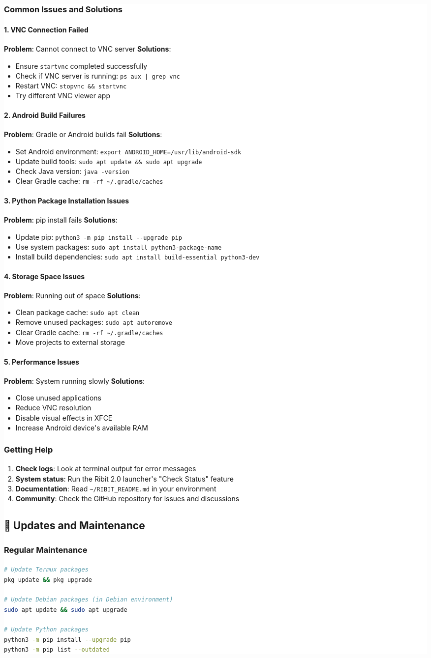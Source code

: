 ### Common Issues and Solutions

#### 1. VNC Connection Failed
**Problem**: Cannot connect to VNC server
**Solutions**:
- Ensure `startvnc` completed successfully
- Check if VNC server is running: `ps aux | grep vnc`
- Restart VNC: `stopvnc && startvnc`
- Try different VNC viewer app

#### 2. Android Build Failures
**Problem**: Gradle or Android builds fail
**Solutions**:
- Set Android environment: `export ANDROID_HOME=/usr/lib/android-sdk`
- Update build tools: `sudo apt update && sudo apt upgrade`
- Check Java version: `java -version`
- Clear Gradle cache: `rm -rf ~/.gradle/caches`

#### 3. Python Package Installation Issues
**Problem**: pip install fails
**Solutions**:
- Update pip: `python3 -m pip install --upgrade pip`
- Use system packages: `sudo apt install python3-package-name`
- Install build dependencies: `sudo apt install build-essential python3-dev`

#### 4. Storage Space Issues
**Problem**: Running out of space
**Solutions**:
- Clean package cache: `sudo apt clean`
- Remove unused packages: `sudo apt autoremove`
- Clear Gradle cache: `rm -rf ~/.gradle/caches`
- Move projects to external storage

#### 5. Performance Issues
**Problem**: System running slowly
**Solutions**:
- Close unused applications
- Reduce VNC resolution
- Disable visual effects in XFCE
- Increase Android device's available RAM

### Getting Help

1. **Check logs**: Look at terminal output for error messages
2. **System status**: Run the Ribit 2.0 launcher's "Check Status" feature
3. **Documentation**: Read `~/RIBIT_README.md` in your environment
4. **Community**: Check the GitHub repository for issues and discussions

## 🔄 Updates and Maintenance

### Regular Maintenance
```bash
# Update Termux packages
pkg update && pkg upgrade

# Update Debian packages (in Debian environment)
sudo apt update && sudo apt upgrade

# Update Python packages
python3 -m pip install --upgrade pip
python3 -m pip list --outdated
```
